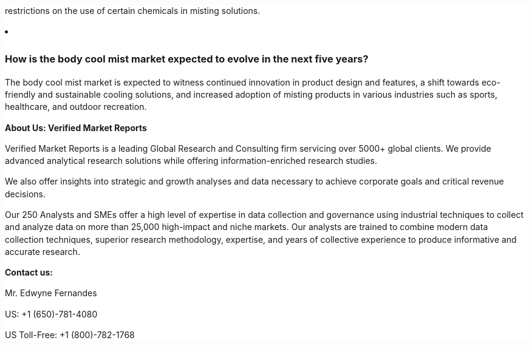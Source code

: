 restrictions on the use of certain chemicals in misting solutions.</p> </li> <li> <h3>How is the body cool mist market expected to evolve in the next five years?</h3> <p>The body cool mist market is expected to witness continued innovation in product design and features, a shift towards eco-friendly and sustainable cooling solutions, and increased adoption of misting products in various industries such as sports, healthcare, and outdoor recreation.</p> </li></ol></body></html></h3><p id="" class=""><strong>About Us: Verified Market Reports</strong></p><p id="" class="">Verified Market Reports is a leading Global Research and Consulting firm servicing over 5000+ global clients. We provide advanced analytical research solutions while offering information-enriched research studies.</p><p id="" class="">We also offer insights into strategic and growth analyses and data necessary to achieve corporate goals and critical revenue decisions.</p><p id="" class="">Our 250 Analysts and SMEs offer a high level of expertise in data collection and governance using industrial techniques to collect and analyze data on more than 25,000 high-impact and niche markets. Our analysts are trained to combine modern data collection techniques, superior research methodology, expertise, and years of collective experience to produce informative and accurate research.</p><p id="" class=""><strong>Contact us:</strong></p><p id="" class="">Mr. Edwyne Fernandes</p><p id="" class="">US: +1 (650)-781-4080</p><p id="" class="">US Toll-Free: +1 (800)-782-1768</p>
